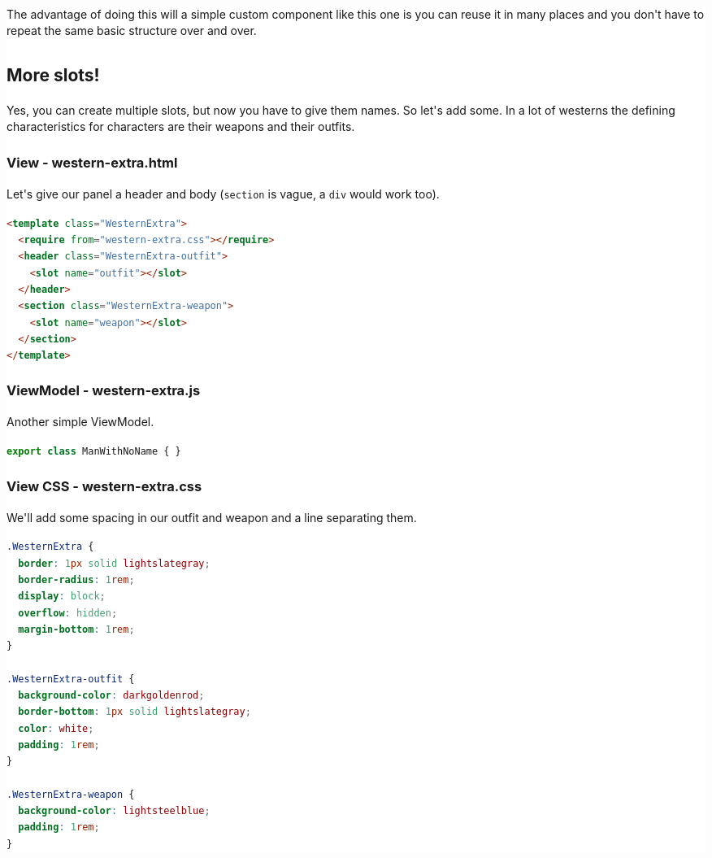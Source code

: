 The advantage of doing this will a simple custom component like this one is you can reuse it in many places and you don't have to repeat the same basic structure over and over.

## More slots!

Yes, you can create multiple slots, but now you have to give them names. So let's add some. In a lot of westerns the defining characteristics for characters are their weapons and their outfits.

### View - western-extra.html

Let's give our panel a header and body (`section` is vague, a `div` would work too).

```html
<template class="WesternExtra">
  <require from="western-extra.css"></require>
  <header class="WesternExtra-outfit">
    <slot name="outfit"></slot>
  </header>
  <section class="WesternExtra-weapon">
    <slot name="weapon"></slot>
  </section>
</template>
```

### ViewModel - western-extra.js

Another simple ViewModel.

```javascript
export class ManWithNoName { }
```

### View CSS - western-extra.css

We'll add some spacing in our outfit and weapon and a line separating them.

```css
.WesternExtra {
  border: 1px solid lightslategray;
  border-radius: 1rem;
  display: block;
  overflow: hidden;
  margin-bottom: 1rem;
}

.WesternExtra-outfit {
  background-color: darkgoldenrod;
  border-bottom: 1px solid lightslategray;
  color: white;
  padding: 1rem;
}

.WesternExtra-weapon {
  background-color: lightsteelblue;
  padding: 1rem;
}
```
